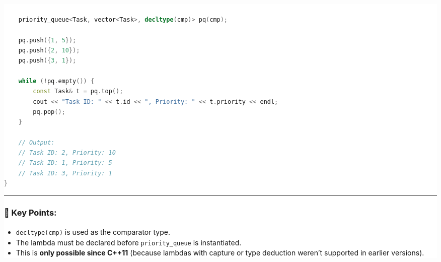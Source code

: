 ```cpp

    priority_queue<Task, vector<Task>, decltype(cmp)> pq(cmp);

    pq.push({1, 5});
    pq.push({2, 10});
    pq.push({3, 1});

    while (!pq.empty()) {
        const Task& t = pq.top();
        cout << "Task ID: " << t.id << ", Priority: " << t.priority << endl;
        pq.pop();
    }

    // Output:
    // Task ID: 2, Priority: 10
    // Task ID: 1, Priority: 5
    // Task ID: 3, Priority: 1
}
```

---

### 🧠 Key Points:

* `decltype(cmp)` is used as the comparator type.
* The lambda must be declared before `priority_queue` is instantiated.
* This is **only possible since C++11** (because lambdas with capture or type deduction weren’t supported in earlier versions).

